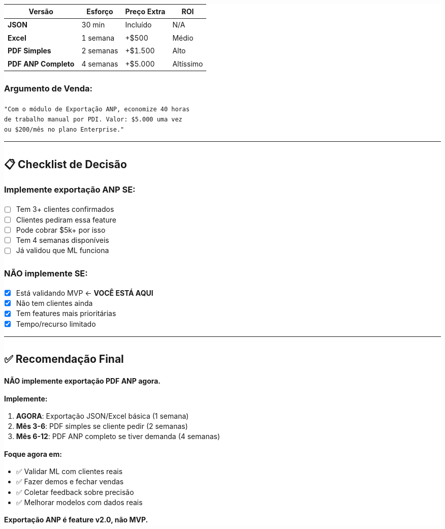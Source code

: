 | Versão | Esforço | Preço Extra | ROI |
|--------|---------|-------------|-----|
| **JSON** | 30 min | Incluído | N/A |
| **Excel** | 1 semana | +$500 | Médio |
| **PDF Simples** | 2 semanas | +$1.500 | Alto |
| **PDF ANP Completo** | 4 semanas | +$5.000 | Altíssimo |

### Argumento de Venda:
```
"Com o módulo de Exportação ANP, economize 40 horas
de trabalho manual por PDI. Valor: $5.000 uma vez
ou $200/mês no plano Enterprise."
```

---

## 📋 Checklist de Decisão

### Implemente exportação ANP SE:
- [ ] Tem 3+ clientes confirmados
- [ ] Clientes pediram essa feature
- [ ] Pode cobrar $5k+ por isso
- [ ] Tem 4 semanas disponíveis
- [ ] Já validou que ML funciona

### NÃO implemente SE:
- [x] Está validando MVP ← **VOCÊ ESTÁ AQUI**
- [x] Não tem clientes ainda
- [x] Tem features mais prioritárias
- [x] Tempo/recurso limitado

---

## ✅ Recomendação Final

**NÃO implemente exportação PDF ANP agora.**

**Implemente:**
1. **AGORA**: Exportação JSON/Excel básica (1 semana)
2. **Mês 3-6**: PDF simples se cliente pedir (2 semanas)
3. **Mês 6-12**: PDF ANP completo se tiver demanda (4 semanas)

**Foque agora em:**
- ✅ Validar ML com clientes reais
- ✅ Fazer demos e fechar vendas
- ✅ Coletar feedback sobre precisão
- ✅ Melhorar modelos com dados reais

**Exportação ANP é feature v2.0, não MVP.**
